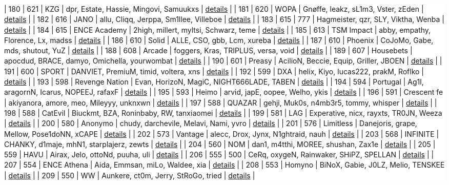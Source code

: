 | 180      |    621 | KZG                | dpr, Estate, Hassie, Mingovi, Samuukxs           | [details](details/2024_09_26/0180--kzg--dpr-estate-hassie-mingovi-samuukxs.md)                       |
| 181      |    620 | WOPA               | Gnøffe, leakz, sL1m3, Vster, zEden               | [details](details/2024_09_26/0181--wopa--gn_ffe-leakz-sl1m3-vster-zeden.md)                          |
| 182      |    616 | JANO               | allu, Cliqq, Jerppa, Sm1llee, Villeboe           | [details](details/2024_09_26/0182--jano--allu-cliqq-jerppa-sm1llee-villeboe.md)                      |
| 183      |    615 | 777                | Hagmeister, qzr, SLY, Viktha, Wenba              | [details](details/2024_09_26/0183--777--hagmeister-qzr-sly-viktha-wenba.md)                          |
| 184      |    615 | ENCE Academy       | 2high, millert, myltsi, Schwarz, teme            | [details](details/2024_09_26/0184--ence_academy--2high-millert-myltsi-schwarz-teme.md)               |
| 185      |    613 | TSM Impact         | abby, empathy, Florence, Lx, madss               | [details](details/2024_09_26/0185--tsm_impact--abby-empathy-florence-lx-madss.md)                    |
| 186      |    610 | Solid              | ALLE, CSO, gbb, Lcm, xureba                      | [details](details/2024_09_26/0186--solid--alle-cso-gbb-lcm-xureba.md)                                |
| 187      |    610 | Phoenix            | CoJoMo, Gabe, mds, shutout, YuZ                  | [details](details/2024_09_26/0187--phoenix--cojomo-gabe-mds-shutout-yuz.md)                          |
| 188      |    608 | Arcade             | foggers, Kras, TRIPLUS, versa, void              | [details](details/2024_09_26/0188--arcade--foggers-kras-triplus-versa-void.md)                       |
| 189      |    607 | Housebets          | apocdud, BRACE, damyo, Omichella, yourwombat     | [details](details/2024_09_26/0189--housebets--apocdud-brace-damyo-omichella-yourwombat.md)           |
| 190      |    601 | Preasy             | AcilioN, Beccie, Equip, Griller, JBOEN           | [details](details/2024_09_26/0190--preasy--acilion-beccie-equip-griller-jboen.md)                    |
| 191      |    600 | SPORT              | DANVIET, PremiuM, timid, voltera, xns            | [details](details/2024_09_26/0191--sport--danviet-premium-timid-voltera-xns.md)                      |
| 192      |    599 | DXA                | helix, Kiyo, lucas222, prakM, Roflko             | [details](details/2024_09_26/0192--dxa--helix-kiyo-lucas222-prakm-roflko.md)                         |
| 193      |    598 | Revenge Nation     | Evan, HorizoN, MagiC, NIGHT666LADE, TABEN        | [details](details/2024_09_26/0193--revenge_nation--evan-horizon-magic-night666lade-taben.md)         |
| 194      |    594 | Portugal           | Ag1l, aragornN, Icarus, NOPEEJ, rafaxF           | [details](details/2024_09_26/0194--portugal--ag1l-aragornn-icarus-nopeej-rafaxf.md)                  |
| 195      |    593 | Heimo              | arvid, japE, oopee, Welho, ykis                  | [details](details/2024_09_26/0195--heimo--arvid-jape-oopee-welho-ykis.md)                            |
| 196      |    591 | Crescent fe        | akiyanora, amore, meo, Mileyyy, unknxwn          | [details](details/2024_09_26/0196--crescent_fe--akiyanora-amore-meo-mileyyy-unknxwn.md)              |
| 197      |    588 | QUAZAR             | gehji, Muk0s, n4mb3r5, tommy, whisper            | [details](details/2024_09_26/0197--quazar--gehji-muk0s-n4mb3r5-tommy-whisper.md)                     |
| 198      |    588 | CatEvil            | Biuckmt, BZA, Roninbaby, RW, tanxiaomei          | [details](details/2024_09_26/0198--catevil--biuckmt-bza-roninbaby-rw-tanxiaomei.md)                  |
| 199      |    581 | LAG                | Experative, nicx, rayxts, TR0JN, Weeza           | [details](details/2024_09_26/0199--lag--experative-nicx-rayxts-tr0jn-weeza.md)                       |
| 200      |    580 | Anonymo            | chudy, darchevile, Melavi, Nami, yvro            | [details](details/2024_09_26/0200--anonymo--chudy-darchevile-melavi-nami-yvro.md)                    |
| 201      |    576 | Limitless          | Danejoris, grape, Mellow, Pose1doNN, xCAPE       | [details](details/2024_09_26/0201--limitless--danejoris-grape-mellow-pose1donn-xcape.md)             |
| 202      |    573 | Vantage            | alecc, Drox, Jynx, N1ghtraid, nauh               | [details](details/2024_09_26/0202--vantage--alecc-drox-jynx-n1ghtraid-nauh.md)                       |
| 203      |    568 | INFINITE           | CHANKY, d1maje, mhN1, starplajerz, zewts         | [details](details/2024_09_26/0203--infinite--chanky-d1maje-mhn1-starplajerz-zewts.md)                |
| 204      |    560 | NOM                | dan1, m4tthi, MOREE, shushan, Zax1e              | [details](details/2024_09_26/0204--nom--dan1-m4tthi-moree-shushan-zax1e.md)                          |
| 205      |    559 | HAVU               | Airax, Jelo, ottoNd, puuha, uli                  | [details](details/2024_09_26/0205--havu--airax-jelo-ottond-puuha-uli.md)                             |
| 206      |    555 | 500                | CeRq, oxygeN, Rainwaker, SHiPZ, SPELLAN          | [details](details/2024_09_26/0206--500--cerq-oxygen-rainwaker-shipz-spellan.md)                      |
| 207      |    554 | ENCE Athena        | Aida, Emmsan, miLo, Waldee, xia                  | [details](details/2024_09_26/0207--ence_athena--aida-emmsan-milo-waldee-xia.md)                      |
| 208      |    553 | Homyno             | BiNoX, Gabie, J0LZ, Melio, TENSKEE               | [details](details/2024_09_26/0208--homyno--binox-gabie-j0lz-melio-tenskee.md)                        |
| 209      |    550 | WW                 | Aunkere, ct0m, Jerry, StRoGo, tried              | [details](details/2024_09_26/0209--ww--aunkere-ct0m-jerry-strogo-tried.md)                           |